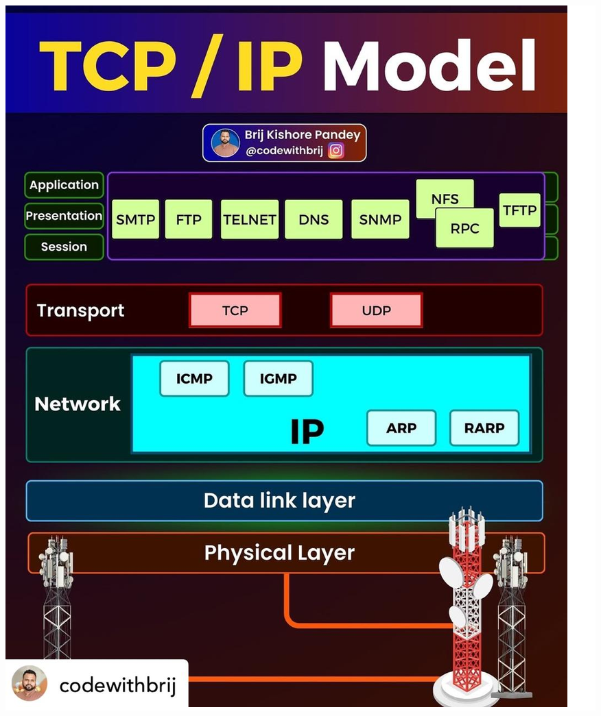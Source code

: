 ![img](https://raw.githubusercontent.com/bhargavvc/topics/main/img/networking/tcp-ip-model-img.png)
